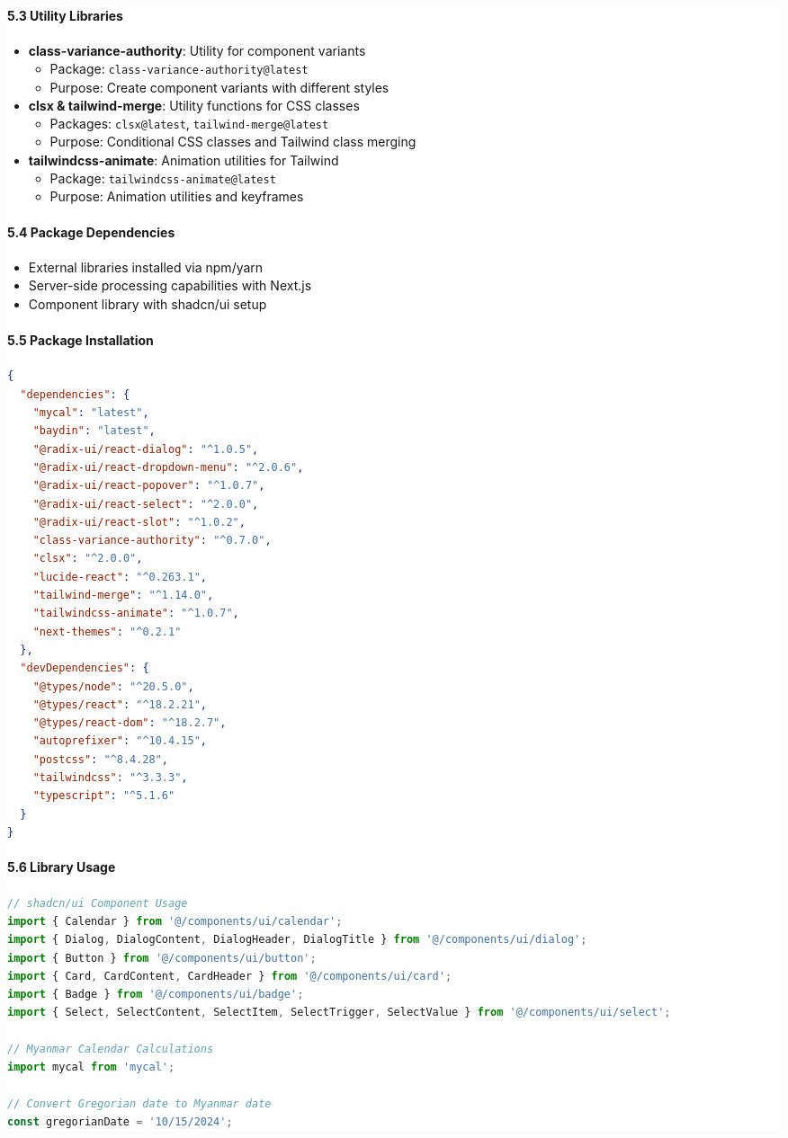 #### 5.3 Utility Libraries

- **class-variance-authority**: Utility for component variants
  - Package: `class-variance-authority@latest`
  - Purpose: Create component variants with different styles
- **clsx & tailwind-merge**: Utility functions for CSS classes
  - Packages: `clsx@latest`, `tailwind-merge@latest`
  - Purpose: Conditional CSS classes and Tailwind class merging
- **tailwindcss-animate**: Animation utilities for Tailwind
  - Package: `tailwindcss-animate@latest`
  - Purpose: Animation utilities and keyframes

#### 5.4 Package Dependencies

- External libraries installed via npm/yarn
- Server-side processing capabilities with Next.js
- Component library with shadcn/ui setup

#### 5.5 Package Installation

```json
{
  "dependencies": {
    "mycal": "latest",
    "baydin": "latest",
    "@radix-ui/react-dialog": "^1.0.5",
    "@radix-ui/react-dropdown-menu": "^2.0.6",
    "@radix-ui/react-popover": "^1.0.7",
    "@radix-ui/react-select": "^2.0.0",
    "@radix-ui/react-slot": "^1.0.2",
    "class-variance-authority": "^0.7.0",
    "clsx": "^2.0.0",
    "lucide-react": "^0.263.1",
    "tailwind-merge": "^1.14.0",
    "tailwindcss-animate": "^1.0.7",
    "next-themes": "^0.2.1"
  },
  "devDependencies": {
    "@types/node": "^20.5.0",
    "@types/react": "^18.2.21",
    "@types/react-dom": "^18.2.7",
    "autoprefixer": "^10.4.15",
    "postcss": "^8.4.28",
    "tailwindcss": "^3.3.3",
    "typescript": "^5.1.6"
  }
}
```

#### 5.6 Library Usage

```typescript
// shadcn/ui Component Usage
import { Calendar } from '@/components/ui/calendar';
import { Dialog, DialogContent, DialogHeader, DialogTitle } from '@/components/ui/dialog';
import { Button } from '@/components/ui/button';
import { Card, CardContent, CardHeader } from '@/components/ui/card';
import { Badge } from '@/components/ui/badge';
import { Select, SelectContent, SelectItem, SelectTrigger, SelectValue } from '@/components/ui/select';

// Myanmar Calendar Calculations
import mycal from 'mycal';

// Convert Gregorian date to Myanmar date
const gregorianDate = '10/15/2024';
```